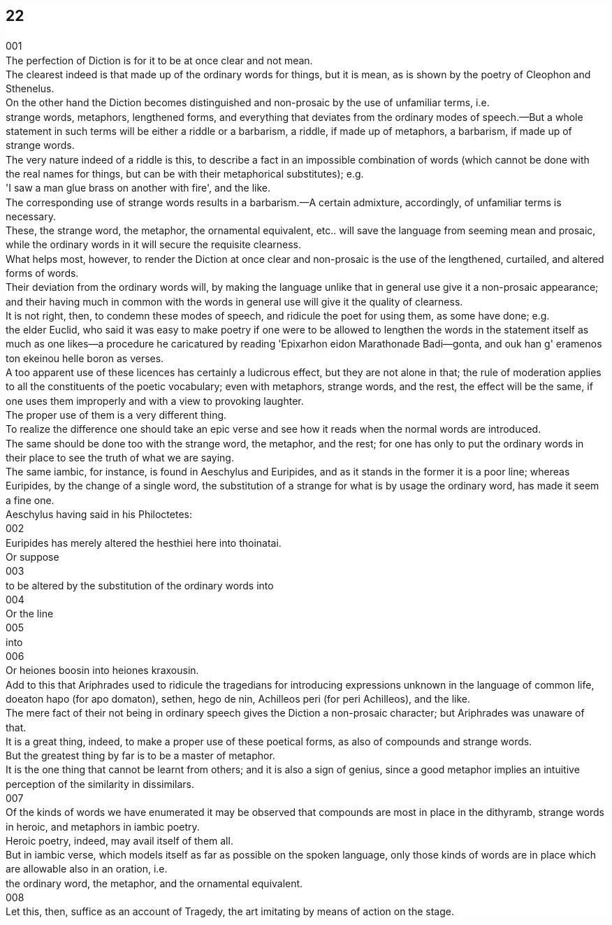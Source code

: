 </div><div id="link2H_4_0024" class="book_section">
<h2>22</h2>
<div class="speech"><span class="ref">001</span> <div class="sentence">  The perfection of Diction is for it to be at once clear and not mean.</div><div class="sentence"> The clearest indeed is that made up of the ordinary words for things, but it is mean, as is shown by the poetry of Cleophon and Sthenelus.</div><div class="sentence"> On the other hand the Diction becomes distinguished and non-prosaic by the use of unfamiliar terms, i.e.</div><div class="sentence"> strange words, metaphors, lengthened forms, and everything that deviates from the ordinary modes of speech.—But a whole statement in such terms will be either a riddle or a barbarism, a riddle, if made up of metaphors, a barbarism, if made up of strange words.</div><div class="sentence"> The very nature indeed of a riddle is this, to describe a fact in an impossible combination of words (which cannot be done with the real names for things, but can be with their metaphorical substitutes); e.g.</div><div class="sentence"> 'I saw a man glue brass on another with fire', and the like.</div><div class="sentence"> The corresponding use of strange words results in a barbarism.—A certain admixture, accordingly, of unfamiliar terms is necessary.</div><div class="sentence"> These, the strange word, the metaphor, the ornamental equivalent, etc.. will save the language from seeming mean and prosaic, while the ordinary words in it will secure the requisite clearness.</div><div class="sentence"> What helps most, however, to render the Diction at once clear and non-prosaic is the use of the lengthened, curtailed, and altered forms of words.</div><div class="sentence"> Their deviation from the ordinary words will, by making the language unlike that in general use give it a non-prosaic appearance; and their having much in common with the words in general use will give it the quality of clearness.</div><div class="sentence"> It is not right, then, to condemn these modes of speech, and ridicule the poet for using them, as some have done; e.g.</div><div class="sentence"> the elder Euclid, who said it was easy to make poetry if one were to be allowed to lengthen the words in the statement itself as much as one likes—a procedure he caricatured by reading 'Epixarhon eidon Marathonade Badi—gonta, and ouk han g' eramenos ton ekeinou helle boron as verses.</div><div class="sentence"> A too apparent use of these licences has certainly a ludicrous effect, but they are not alone in that; the rule of moderation applies to all the constituents of the poetic vocabulary; even with metaphors, strange words, and the rest, the effect will be the same, if one uses them improperly and with a view to provoking laughter.</div><div class="sentence"> The proper use of them is a very different thing.</div><div class="sentence"> To realize the difference one should take an epic verse and see how it reads when the normal words are introduced.</div><div class="sentence"> The same should be done too with the strange word, the metaphor, and the rest; for one has only to put the ordinary words in their place to see the truth of what we are saying.</div><div class="sentence"> The same iambic, for instance, is found in Aeschylus and Euripides, and as it stands in the former it is a poor line; whereas Euripides, by the change of a single word, the substitution of a strange for what is by usage the ordinary word, has made it seem a fine one.</div><div class="sentence"> Aeschylus having said in his Philoctetes:</div></div>
<div class="speech"><span class="ref">002</span> <div class="sentence">  Euripides has merely altered the hesthiei here into thoinatai.</div><div class="sentence"> Or suppose</div></div>
<div class="speech"><span class="ref">003</span> <div class="sentence">  to be altered by the substitution of the ordinary words into</div></div>
<div class="speech"><span class="ref">004</span> <div class="sentence">  Or the line</div></div>
<div class="speech"><span class="ref">005</span> <div class="sentence">  into</div></div>
<div class="speech"><span class="ref">006</span> <div class="sentence">  Or heiones boosin into heiones kraxousin.</div><div class="sentence"> Add to this that Ariphrades used to ridicule the tragedians for introducing expressions unknown in the language of common life, doeaton hapo (for apo domaton), sethen, hego de nin, Achilleos peri (for peri Achilleos), and the like.</div><div class="sentence"> The mere fact of their not being in ordinary speech gives the Diction a non-prosaic character; but Ariphrades was unaware of that.</div><div class="sentence"> It is a great thing, indeed, to make a proper use of these poetical forms, as also of compounds and strange words.</div><div class="sentence"> But the greatest thing by far is to be a master of metaphor.</div><div class="sentence"> It is the one thing that cannot be learnt from others; and it is also a sign of genius, since a good metaphor implies an intuitive perception of the similarity in dissimilars.</div></div>
<div class="speech"><span class="ref">007</span> <div class="sentence">  Of the kinds of words we have enumerated it may be observed that compounds are most in place in the dithyramb, strange words in heroic, and metaphors in iambic poetry.</div><div class="sentence"> Heroic poetry, indeed, may avail itself of them all.</div><div class="sentence"> But in iambic verse, which models itself as far as possible on the spoken language, only those kinds of words are in place which are allowable also in an oration, i.e.</div><div class="sentence"> the ordinary word, the metaphor, and the ornamental equivalent.</div></div>
<div class="speech"><span class="ref">008</span> <div class="sentence">  Let this, then, suffice as an account of Tragedy, the art imitating by means of action on the stage.</div></div>
